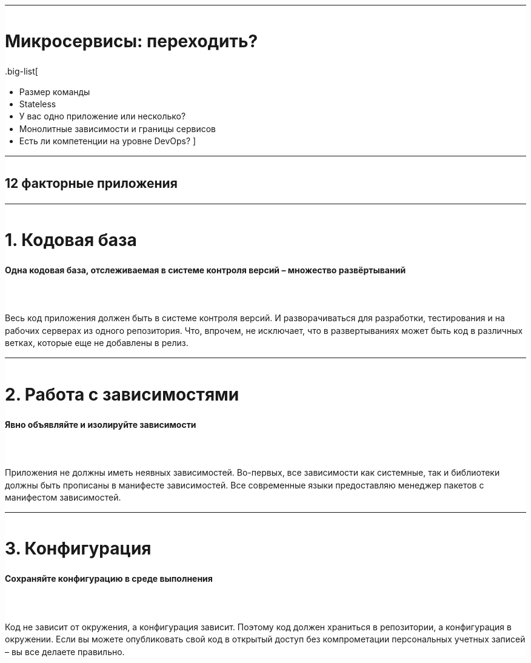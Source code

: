
---

# Микросервисы: переходить?

.big-list[
* Размер команды
* Stateless
* У вас одно приложение или несколько?
* Монолитные зависимости и границы сервисов
* Есть ли компетенции на уровне DevOps?
]

---

## 12 факторные приложения


---

 # 1. Кодовая база

#### Одна кодовая база, отслеживаемая в системе контроля версий – множество развёртываний 
<br>
<br>
Весь код приложения должен быть в системе контроля версий. И разворачиваться для разработки, 
тестирования и на рабочих серверах из одного репозитория. Что, впрочем, не исключает, что в 
развертываниях может быть код в различных ветках, которые еще не добавлены в релиз.


---

 # 2. Работа с зависимостями

#### Явно объявляйте и изолируйте зависимости
<br>
<br>
Приложения не должны иметь неявных зависимостей. Во-первых, все зависимости как 
системные, так и библиотеки должны быть прописаны в манифесте зависимостей. Все 
современные языки предоставляю менеджер пакетов с манифестом зависимостей. 

---

 # 3. Конфигурация

#### Сохраняйте конфигурацию в среде выполнения
<br>
<br>
Код не зависит от окружения, а конфигурация зависит. Поэтому код должен храниться 
в репозитории, а конфигурация в окружении. Если вы можете опубликовать свой код в 
открытый доступ без компрометации персональных учетных записей – вы все делаете правильно.
